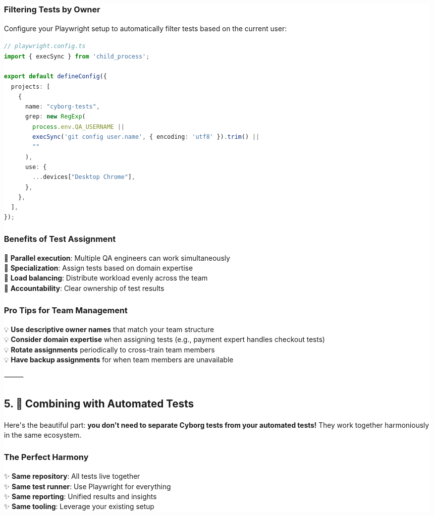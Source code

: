 ### Filtering Tests by Owner

Configure your Playwright setup to automatically filter tests based on the current user:

```ts
// playwright.config.ts
import { execSync } from 'child_process';

export default defineConfig({
  projects: [
    {
      name: "cyborg-tests",
      grep: new RegExp(
        process.env.QA_USERNAME || 
        execSync('git config user.name', { encoding: 'utf8' }).trim() || 
        ""
      ),
      use: {
        ...devices["Desktop Chrome"],
      },
    },
  ],
});
```

### Benefits of Test Assignment

🎯 **Parallel execution**: Multiple QA engineers can work simultaneously  
🎯 **Specialization**: Assign tests based on domain expertise  
🎯 **Load balancing**: Distribute workload evenly across the team  
🎯 **Accountability**: Clear ownership of test results

### Pro Tips for Team Management

💡 **Use descriptive owner names** that match your team structure  
💡 **Consider domain expertise** when assigning tests (e.g., payment expert handles checkout tests)  
💡 **Rotate assignments** periodically to cross-train team members  
💡 **Have backup assignments** for when team members are unavailable

⸻

## 5. 🤝 Combining with Automated Tests

Here's the beautiful part: **you don't need to separate Cyborg tests from your automated tests!** They work together harmoniously in the same ecosystem.

### The Perfect Harmony

✨ **Same repository**: All tests live together  
✨ **Same test runner**: Use Playwright for everything  
✨ **Same reporting**: Unified results and insights  
✨ **Same tooling**: Leverage your existing setup
